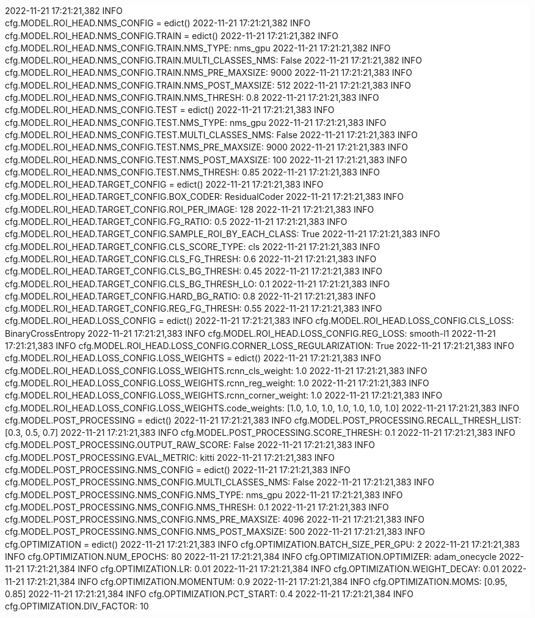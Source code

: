 2022-11-21 17:21:21,382   INFO  
cfg.MODEL.ROI_HEAD.NMS_CONFIG = edict()
2022-11-21 17:21:21,382   INFO  
cfg.MODEL.ROI_HEAD.NMS_CONFIG.TRAIN = edict()
2022-11-21 17:21:21,382   INFO  cfg.MODEL.ROI_HEAD.NMS_CONFIG.TRAIN.NMS_TYPE: nms_gpu
2022-11-21 17:21:21,382   INFO  cfg.MODEL.ROI_HEAD.NMS_CONFIG.TRAIN.MULTI_CLASSES_NMS: False
2022-11-21 17:21:21,382   INFO  cfg.MODEL.ROI_HEAD.NMS_CONFIG.TRAIN.NMS_PRE_MAXSIZE: 9000
2022-11-21 17:21:21,383   INFO  cfg.MODEL.ROI_HEAD.NMS_CONFIG.TRAIN.NMS_POST_MAXSIZE: 512
2022-11-21 17:21:21,383   INFO  cfg.MODEL.ROI_HEAD.NMS_CONFIG.TRAIN.NMS_THRESH: 0.8
2022-11-21 17:21:21,383   INFO  
cfg.MODEL.ROI_HEAD.NMS_CONFIG.TEST = edict()
2022-11-21 17:21:21,383   INFO  cfg.MODEL.ROI_HEAD.NMS_CONFIG.TEST.NMS_TYPE: nms_gpu
2022-11-21 17:21:21,383   INFO  cfg.MODEL.ROI_HEAD.NMS_CONFIG.TEST.MULTI_CLASSES_NMS: False
2022-11-21 17:21:21,383   INFO  cfg.MODEL.ROI_HEAD.NMS_CONFIG.TEST.NMS_PRE_MAXSIZE: 9000
2022-11-21 17:21:21,383   INFO  cfg.MODEL.ROI_HEAD.NMS_CONFIG.TEST.NMS_POST_MAXSIZE: 100
2022-11-21 17:21:21,383   INFO  cfg.MODEL.ROI_HEAD.NMS_CONFIG.TEST.NMS_THRESH: 0.85
2022-11-21 17:21:21,383   INFO  
cfg.MODEL.ROI_HEAD.TARGET_CONFIG = edict()
2022-11-21 17:21:21,383   INFO  cfg.MODEL.ROI_HEAD.TARGET_CONFIG.BOX_CODER: ResidualCoder
2022-11-21 17:21:21,383   INFO  cfg.MODEL.ROI_HEAD.TARGET_CONFIG.ROI_PER_IMAGE: 128
2022-11-21 17:21:21,383   INFO  cfg.MODEL.ROI_HEAD.TARGET_CONFIG.FG_RATIO: 0.5
2022-11-21 17:21:21,383   INFO  cfg.MODEL.ROI_HEAD.TARGET_CONFIG.SAMPLE_ROI_BY_EACH_CLASS: True
2022-11-21 17:21:21,383   INFO  cfg.MODEL.ROI_HEAD.TARGET_CONFIG.CLS_SCORE_TYPE: cls
2022-11-21 17:21:21,383   INFO  cfg.MODEL.ROI_HEAD.TARGET_CONFIG.CLS_FG_THRESH: 0.6
2022-11-21 17:21:21,383   INFO  cfg.MODEL.ROI_HEAD.TARGET_CONFIG.CLS_BG_THRESH: 0.45
2022-11-21 17:21:21,383   INFO  cfg.MODEL.ROI_HEAD.TARGET_CONFIG.CLS_BG_THRESH_LO: 0.1
2022-11-21 17:21:21,383   INFO  cfg.MODEL.ROI_HEAD.TARGET_CONFIG.HARD_BG_RATIO: 0.8
2022-11-21 17:21:21,383   INFO  cfg.MODEL.ROI_HEAD.TARGET_CONFIG.REG_FG_THRESH: 0.55
2022-11-21 17:21:21,383   INFO  
cfg.MODEL.ROI_HEAD.LOSS_CONFIG = edict()
2022-11-21 17:21:21,383   INFO  cfg.MODEL.ROI_HEAD.LOSS_CONFIG.CLS_LOSS: BinaryCrossEntropy
2022-11-21 17:21:21,383   INFO  cfg.MODEL.ROI_HEAD.LOSS_CONFIG.REG_LOSS: smooth-l1
2022-11-21 17:21:21,383   INFO  cfg.MODEL.ROI_HEAD.LOSS_CONFIG.CORNER_LOSS_REGULARIZATION: True
2022-11-21 17:21:21,383   INFO  
cfg.MODEL.ROI_HEAD.LOSS_CONFIG.LOSS_WEIGHTS = edict()
2022-11-21 17:21:21,383   INFO  cfg.MODEL.ROI_HEAD.LOSS_CONFIG.LOSS_WEIGHTS.rcnn_cls_weight: 1.0
2022-11-21 17:21:21,383   INFO  cfg.MODEL.ROI_HEAD.LOSS_CONFIG.LOSS_WEIGHTS.rcnn_reg_weight: 1.0
2022-11-21 17:21:21,383   INFO  cfg.MODEL.ROI_HEAD.LOSS_CONFIG.LOSS_WEIGHTS.rcnn_corner_weight: 1.0
2022-11-21 17:21:21,383   INFO  cfg.MODEL.ROI_HEAD.LOSS_CONFIG.LOSS_WEIGHTS.code_weights: [1.0, 1.0, 1.0, 1.0, 1.0, 1.0, 1.0]
2022-11-21 17:21:21,383   INFO  
cfg.MODEL.POST_PROCESSING = edict()
2022-11-21 17:21:21,383   INFO  cfg.MODEL.POST_PROCESSING.RECALL_THRESH_LIST: [0.3, 0.5, 0.7]
2022-11-21 17:21:21,383   INFO  cfg.MODEL.POST_PROCESSING.SCORE_THRESH: 0.1
2022-11-21 17:21:21,383   INFO  cfg.MODEL.POST_PROCESSING.OUTPUT_RAW_SCORE: False
2022-11-21 17:21:21,383   INFO  cfg.MODEL.POST_PROCESSING.EVAL_METRIC: kitti
2022-11-21 17:21:21,383   INFO  
cfg.MODEL.POST_PROCESSING.NMS_CONFIG = edict()
2022-11-21 17:21:21,383   INFO  cfg.MODEL.POST_PROCESSING.NMS_CONFIG.MULTI_CLASSES_NMS: False
2022-11-21 17:21:21,383   INFO  cfg.MODEL.POST_PROCESSING.NMS_CONFIG.NMS_TYPE: nms_gpu
2022-11-21 17:21:21,383   INFO  cfg.MODEL.POST_PROCESSING.NMS_CONFIG.NMS_THRESH: 0.1
2022-11-21 17:21:21,383   INFO  cfg.MODEL.POST_PROCESSING.NMS_CONFIG.NMS_PRE_MAXSIZE: 4096
2022-11-21 17:21:21,383   INFO  cfg.MODEL.POST_PROCESSING.NMS_CONFIG.NMS_POST_MAXSIZE: 500
2022-11-21 17:21:21,383   INFO  
cfg.OPTIMIZATION = edict()
2022-11-21 17:21:21,383   INFO  cfg.OPTIMIZATION.BATCH_SIZE_PER_GPU: 2
2022-11-21 17:21:21,383   INFO  cfg.OPTIMIZATION.NUM_EPOCHS: 80
2022-11-21 17:21:21,384   INFO  cfg.OPTIMIZATION.OPTIMIZER: adam_onecycle
2022-11-21 17:21:21,384   INFO  cfg.OPTIMIZATION.LR: 0.01
2022-11-21 17:21:21,384   INFO  cfg.OPTIMIZATION.WEIGHT_DECAY: 0.01
2022-11-21 17:21:21,384   INFO  cfg.OPTIMIZATION.MOMENTUM: 0.9
2022-11-21 17:21:21,384   INFO  cfg.OPTIMIZATION.MOMS: [0.95, 0.85]
2022-11-21 17:21:21,384   INFO  cfg.OPTIMIZATION.PCT_START: 0.4
2022-11-21 17:21:21,384   INFO  cfg.OPTIMIZATION.DIV_FACTOR: 10